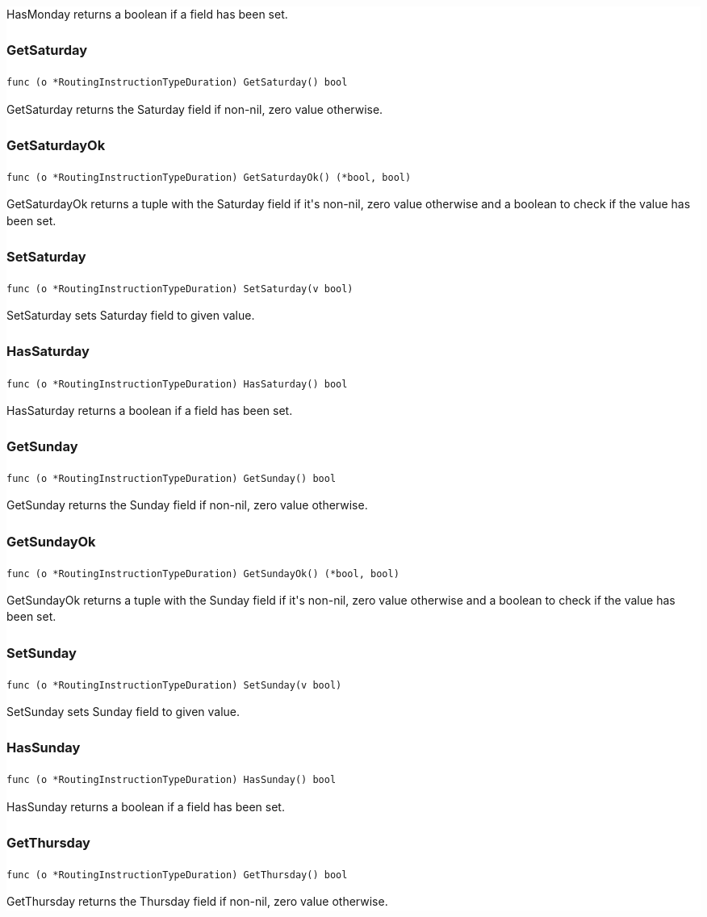 HasMonday returns a boolean if a field has been set.

### GetSaturday

`func (o *RoutingInstructionTypeDuration) GetSaturday() bool`

GetSaturday returns the Saturday field if non-nil, zero value otherwise.

### GetSaturdayOk

`func (o *RoutingInstructionTypeDuration) GetSaturdayOk() (*bool, bool)`

GetSaturdayOk returns a tuple with the Saturday field if it's non-nil, zero value otherwise
and a boolean to check if the value has been set.

### SetSaturday

`func (o *RoutingInstructionTypeDuration) SetSaturday(v bool)`

SetSaturday sets Saturday field to given value.

### HasSaturday

`func (o *RoutingInstructionTypeDuration) HasSaturday() bool`

HasSaturday returns a boolean if a field has been set.

### GetSunday

`func (o *RoutingInstructionTypeDuration) GetSunday() bool`

GetSunday returns the Sunday field if non-nil, zero value otherwise.

### GetSundayOk

`func (o *RoutingInstructionTypeDuration) GetSundayOk() (*bool, bool)`

GetSundayOk returns a tuple with the Sunday field if it's non-nil, zero value otherwise
and a boolean to check if the value has been set.

### SetSunday

`func (o *RoutingInstructionTypeDuration) SetSunday(v bool)`

SetSunday sets Sunday field to given value.

### HasSunday

`func (o *RoutingInstructionTypeDuration) HasSunday() bool`

HasSunday returns a boolean if a field has been set.

### GetThursday

`func (o *RoutingInstructionTypeDuration) GetThursday() bool`

GetThursday returns the Thursday field if non-nil, zero value otherwise.
